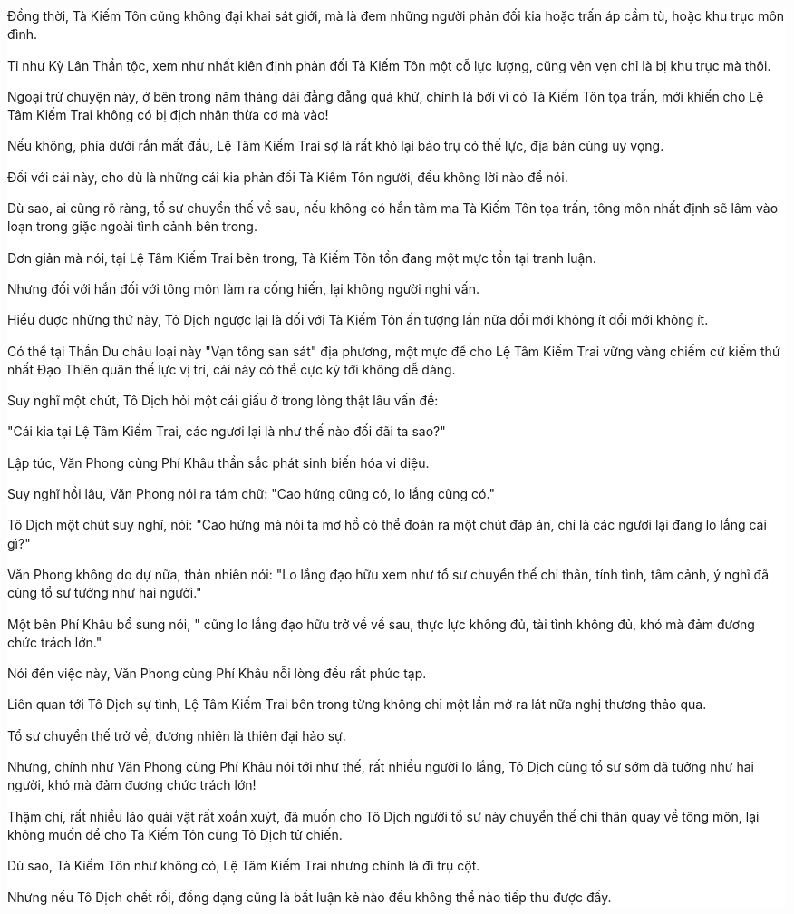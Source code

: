 Đồng thời, Tà Kiếm Tôn cũng không đại khai sát giới, mà là đem những người phản đối kia hoặc trấn áp cầm tù, hoặc khu trục môn đình.

Tỉ như Kỳ Lân Thần tộc, xem như nhất kiên định phản đối Tà Kiếm Tôn một cỗ lực lượng, cũng vẻn vẹn chỉ là bị khu trục mà thôi.

Ngoại trừ chuyện này, ở bên trong năm tháng dài đằng đẵng quá khứ, chính là bởi vì có Tà Kiếm Tôn tọa trấn, mới khiến cho Lệ Tâm Kiếm Trai không có bị địch nhân thừa cơ mà vào!

Nếu không, phía dưới rắn mất đầu, Lệ Tâm Kiếm Trai sợ là rất khó lại bảo trụ có thế lực, địa bàn cùng uy vọng.

Đối với cái này, cho dù là những cái kia phản đối Tà Kiếm Tôn người, đều không lời nào để nói.

Dù sao, ai cũng rõ ràng, tổ sư chuyển thế về sau, nếu không có hắn tâm ma Tà Kiếm Tôn tọa trấn, tông môn nhất định sẽ lâm vào loạn trong giặc ngoài tình cảnh bên trong.

Đơn giản mà nói, tại Lệ Tâm Kiếm Trai bên trong, Tà Kiếm Tôn tồn đang một mực tồn tại tranh luận.

Nhưng đối với hắn đối với tông môn làm ra cống hiến, lại không người nghi vấn.

Hiểu được những thứ này, Tô Dịch ngược lại là đối với Tà Kiếm Tôn ấn tượng lần nữa đổi mới không ít đổi mới không ít.

Có thể tại Thần Du châu loại này "Vạn tông san sát" địa phương, một mực để cho Lệ Tâm Kiếm Trai vững vàng chiếm cứ kiếm thứ nhất Đạo Thiên quân thế lực vị trí, cái này có thể cực kỳ tới không dễ dàng.

Suy nghĩ một chút, Tô Dịch hỏi một cái giấu ở trong lòng thật lâu vấn đề:

"Cái kia tại Lệ Tâm Kiếm Trai, các ngươi lại là như thế nào đối đãi ta sao?"

Lập tức, Văn Phong cùng Phí Khâu thần sắc phát sinh biến hóa vi diệu.

Suy nghĩ hồi lâu, Văn Phong nói ra tám chữ: "Cao hứng cũng có, lo lắng cũng có."

Tô Dịch một chút suy nghĩ, nói: "Cao hứng mà nói ta mơ hồ có thể đoán ra một chút đáp án, chỉ là các ngươi lại đang lo lắng cái gì?"

Văn Phong không do dự nữa, thản nhiên nói: "Lo lắng đạo hữu xem như tổ sư chuyển thế chi thân, tính tình, tâm cảnh, ý nghĩ đã cùng tổ sư tưởng như hai người."

Một bên Phí Khâu bổ sung nói, " cũng lo lắng đạo hữu trở về về sau, thực lực không đủ, tài tình không đủ, khó mà đảm đương chức trách lớn."

Nói đến việc này, Văn Phong cùng Phí Khâu nỗi lòng đều rất phức tạp.

Liên quan tới Tô Dịch sự tình, Lệ Tâm Kiếm Trai bên trong từng không chỉ một lần mở ra lát nữa nghị thương thảo qua.

Tổ sư chuyển thế trở về, đương nhiên là thiên đại hảo sự.

Nhưng, chính như Văn Phong cùng Phí Khâu nói tới như thế, rất nhiều người lo lắng, Tô Dịch cùng tổ sư sớm đã tưởng như hai người, khó mà đảm đương chức trách lớn!

Thậm chí, rất nhiều lão quái vật rất xoắn xuýt, đã muốn cho Tô Dịch người tổ sư này chuyển thế chi thân quay về tông môn, lại không muốn để cho Tà Kiếm Tôn cùng Tô Dịch tử chiến.

Dù sao, Tà Kiếm Tôn như không có, Lệ Tâm Kiếm Trai nhưng chính là đi trụ cột.

Nhưng nếu Tô Dịch chết rồi, đồng dạng cũng là bất luận kẻ nào đều không thể nào tiếp thu được đấy.
